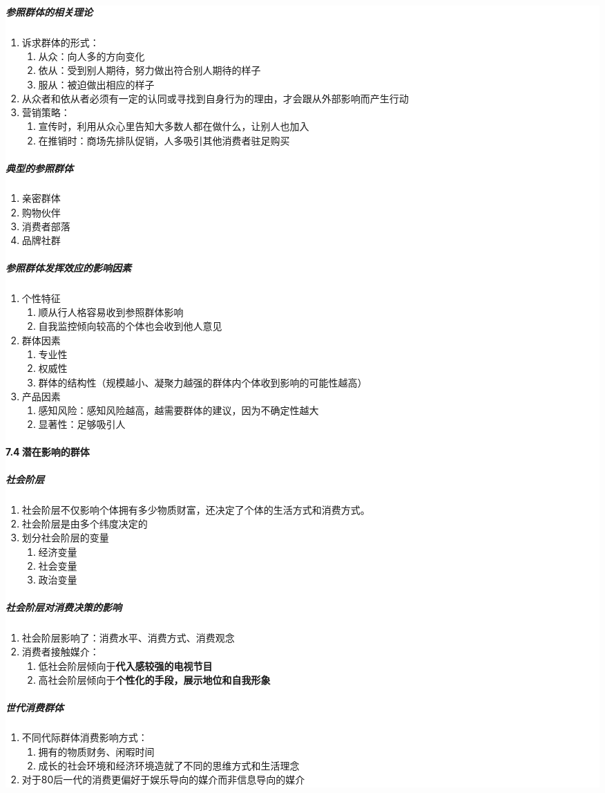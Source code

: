 ##### 参照群体的相关理论

1. 诉求群体的形式：
   1. 从众：向人多的方向变化
   2. 依从：受到别人期待，努力做出符合别人期待的样子
   3. 服从：被迫做出相应的样子
2. 从众者和依从者必须有一定的认同或寻找到自身行为的理由，才会跟从外部影响而产生行动
3. 营销策略：
   1. 宣传时，利用从众心里告知大多数人都在做什么，让别人也加入
   2. 在推销时：商场先排队促销，人多吸引其他消费者驻足购买

##### 典型的参照群体

1. 亲密群体
2. 购物伙伴
3. 消费者部落
4. 品牌社群

##### 参照群体发挥效应的影响因素

1. 个性特征
   1. 顺从行人格容易收到参照群体影响
   2. 自我监控倾向较高的个体也会收到他人意见
2. 群体因素
   1. 专业性
   2. 权威性
   3. 群体的结构性（规模越小、凝聚力越强的群体内个体收到影响的可能性越高）
3. 产品因素
   1. 感知风险：感知风险越高，越需要群体的建议，因为不确定性越大
   2. 显著性：足够吸引人


#### 7.4 潜在影响的群体
##### 社会阶层

1. 社会阶层不仅影响个体拥有多少物质财富，还决定了个体的生活方式和消费方式。
2. 社会阶层是由多个纬度决定的
3. 划分社会阶层的变量
   1. 经济变量
   2. 社会变量
   3. 政治变量

##### 社会阶层对消费决策的影响

1. 社会阶层影响了：消费水平、消费方式、消费观念
2. 消费者接触媒介：
   1. 低社会阶层倾向于**代入感较强的电视节目**
   2. 高社会阶层倾向于**个性化的手段，展示地位和自我形象**

##### 世代消费群体

1. 不同代际群体消费影响方式：
   1. 拥有的物质财务、闲暇时间
   2. 成长的社会环境和经济环境造就了不同的思维方式和生活理念
2. 对于80后一代的消费更偏好于娱乐导向的媒介而非信息导向的媒介
